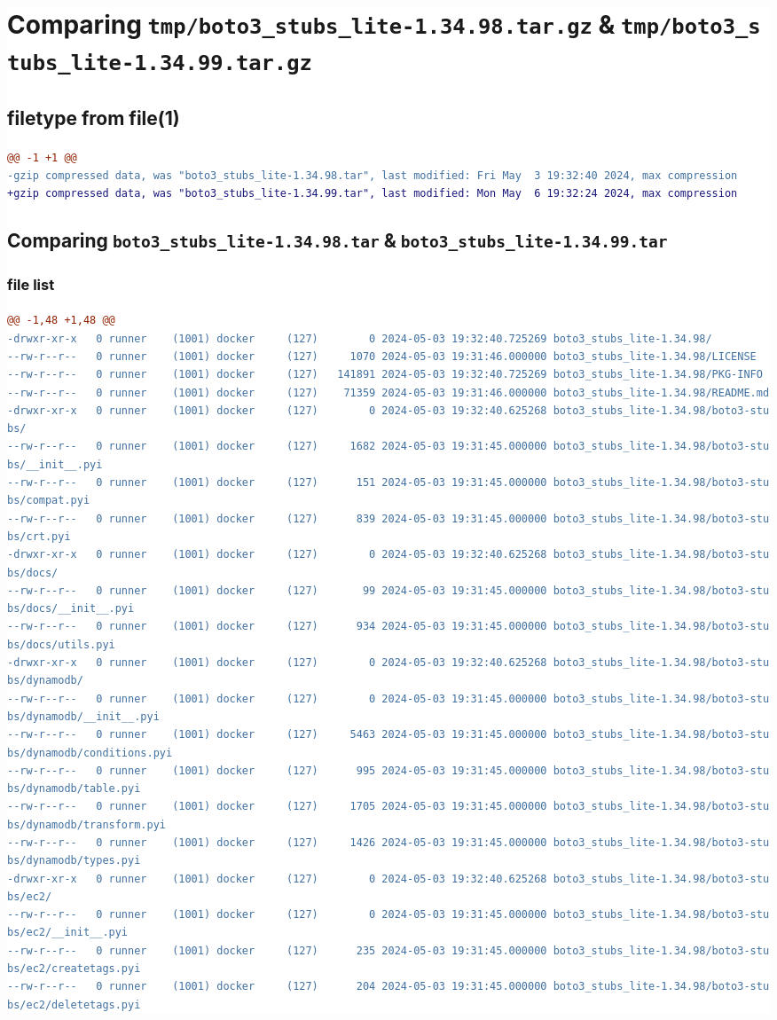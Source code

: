 # Comparing `tmp/boto3_stubs_lite-1.34.98.tar.gz` & `tmp/boto3_stubs_lite-1.34.99.tar.gz`

## filetype from file(1)

```diff
@@ -1 +1 @@
-gzip compressed data, was "boto3_stubs_lite-1.34.98.tar", last modified: Fri May  3 19:32:40 2024, max compression
+gzip compressed data, was "boto3_stubs_lite-1.34.99.tar", last modified: Mon May  6 19:32:24 2024, max compression
```

## Comparing `boto3_stubs_lite-1.34.98.tar` & `boto3_stubs_lite-1.34.99.tar`

### file list

```diff
@@ -1,48 +1,48 @@
-drwxr-xr-x   0 runner    (1001) docker     (127)        0 2024-05-03 19:32:40.725269 boto3_stubs_lite-1.34.98/
--rw-r--r--   0 runner    (1001) docker     (127)     1070 2024-05-03 19:31:46.000000 boto3_stubs_lite-1.34.98/LICENSE
--rw-r--r--   0 runner    (1001) docker     (127)   141891 2024-05-03 19:32:40.725269 boto3_stubs_lite-1.34.98/PKG-INFO
--rw-r--r--   0 runner    (1001) docker     (127)    71359 2024-05-03 19:31:46.000000 boto3_stubs_lite-1.34.98/README.md
-drwxr-xr-x   0 runner    (1001) docker     (127)        0 2024-05-03 19:32:40.625268 boto3_stubs_lite-1.34.98/boto3-stubs/
--rw-r--r--   0 runner    (1001) docker     (127)     1682 2024-05-03 19:31:45.000000 boto3_stubs_lite-1.34.98/boto3-stubs/__init__.pyi
--rw-r--r--   0 runner    (1001) docker     (127)      151 2024-05-03 19:31:45.000000 boto3_stubs_lite-1.34.98/boto3-stubs/compat.pyi
--rw-r--r--   0 runner    (1001) docker     (127)      839 2024-05-03 19:31:45.000000 boto3_stubs_lite-1.34.98/boto3-stubs/crt.pyi
-drwxr-xr-x   0 runner    (1001) docker     (127)        0 2024-05-03 19:32:40.625268 boto3_stubs_lite-1.34.98/boto3-stubs/docs/
--rw-r--r--   0 runner    (1001) docker     (127)       99 2024-05-03 19:31:45.000000 boto3_stubs_lite-1.34.98/boto3-stubs/docs/__init__.pyi
--rw-r--r--   0 runner    (1001) docker     (127)      934 2024-05-03 19:31:45.000000 boto3_stubs_lite-1.34.98/boto3-stubs/docs/utils.pyi
-drwxr-xr-x   0 runner    (1001) docker     (127)        0 2024-05-03 19:32:40.625268 boto3_stubs_lite-1.34.98/boto3-stubs/dynamodb/
--rw-r--r--   0 runner    (1001) docker     (127)        0 2024-05-03 19:31:45.000000 boto3_stubs_lite-1.34.98/boto3-stubs/dynamodb/__init__.pyi
--rw-r--r--   0 runner    (1001) docker     (127)     5463 2024-05-03 19:31:45.000000 boto3_stubs_lite-1.34.98/boto3-stubs/dynamodb/conditions.pyi
--rw-r--r--   0 runner    (1001) docker     (127)      995 2024-05-03 19:31:45.000000 boto3_stubs_lite-1.34.98/boto3-stubs/dynamodb/table.pyi
--rw-r--r--   0 runner    (1001) docker     (127)     1705 2024-05-03 19:31:45.000000 boto3_stubs_lite-1.34.98/boto3-stubs/dynamodb/transform.pyi
--rw-r--r--   0 runner    (1001) docker     (127)     1426 2024-05-03 19:31:45.000000 boto3_stubs_lite-1.34.98/boto3-stubs/dynamodb/types.pyi
-drwxr-xr-x   0 runner    (1001) docker     (127)        0 2024-05-03 19:32:40.625268 boto3_stubs_lite-1.34.98/boto3-stubs/ec2/
--rw-r--r--   0 runner    (1001) docker     (127)        0 2024-05-03 19:31:45.000000 boto3_stubs_lite-1.34.98/boto3-stubs/ec2/__init__.pyi
--rw-r--r--   0 runner    (1001) docker     (127)      235 2024-05-03 19:31:45.000000 boto3_stubs_lite-1.34.98/boto3-stubs/ec2/createtags.pyi
--rw-r--r--   0 runner    (1001) docker     (127)      204 2024-05-03 19:31:45.000000 boto3_stubs_lite-1.34.98/boto3-stubs/ec2/deletetags.pyi
```